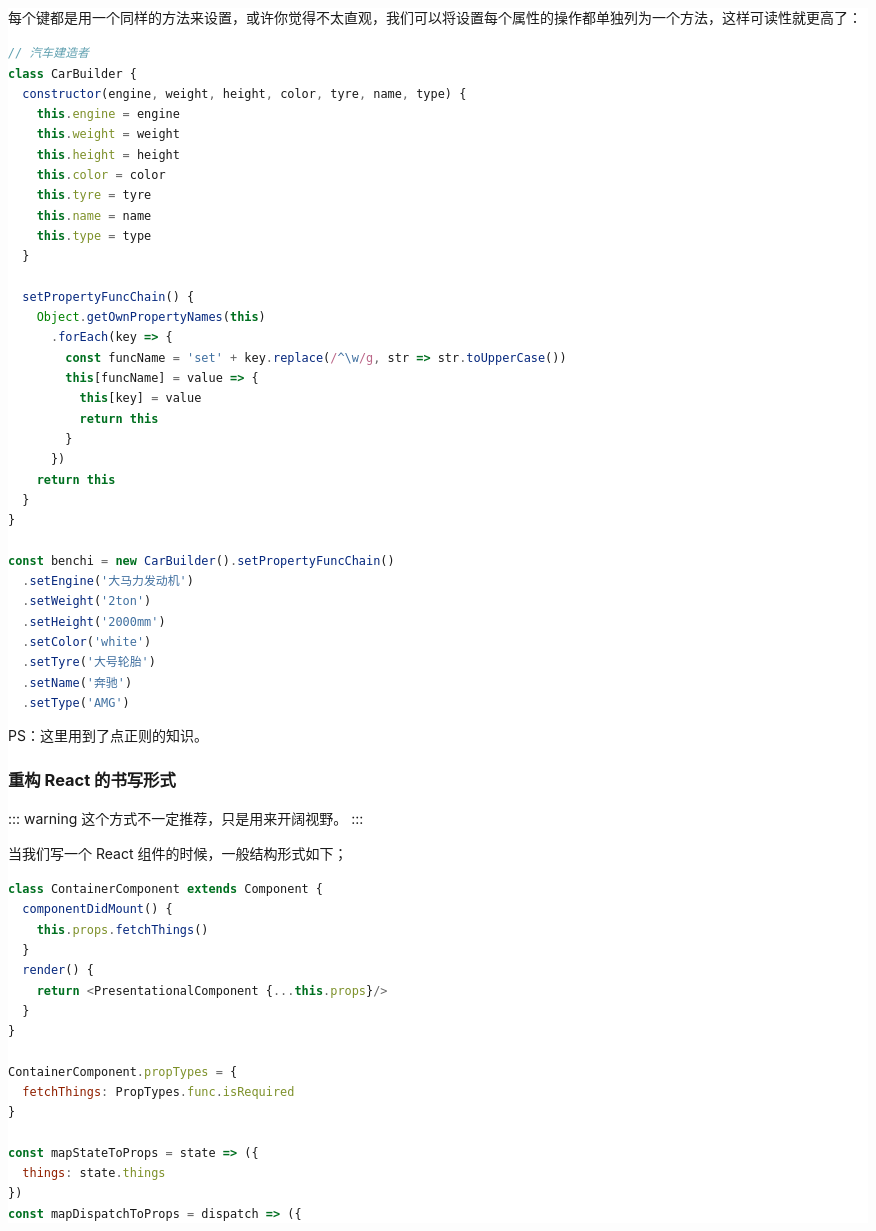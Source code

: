 每个键都是用一个同样的方法来设置，或许你觉得不太直观，我们可以将设置每个属性的操作都单独列为一个方法，这样可读性就更高了：

```javascript
// 汽车建造者
class CarBuilder {
  constructor(engine, weight, height, color, tyre, name, type) {
    this.engine = engine
    this.weight = weight
    this.height = height
    this.color = color
    this.tyre = tyre
    this.name = name
    this.type = type
  }

  setPropertyFuncChain() {
    Object.getOwnPropertyNames(this)
      .forEach(key => {
        const funcName = 'set' + key.replace(/^\w/g, str => str.toUpperCase())
        this[funcName] = value => {
          this[key] = value
          return this
        }
      })
    return this
  }
}

const benchi = new CarBuilder().setPropertyFuncChain()
  .setEngine('大马力发动机')
  .setWeight('2ton')
  .setHeight('2000mm')
  .setColor('white')
  .setTyre('大号轮胎')
  .setName('奔驰')
  .setType('AMG')
```

PS：这里用到了点正则的知识。

### 重构 React 的书写形式

::: warning
这个方式不一定推荐，只是用来开阔视野。
:::

当我们写一个 React 组件的时候，一般结构形式如下；

```javascript
class ContainerComponent extends Component {
  componentDidMount() {
    this.props.fetchThings()
  }
  render() {
    return <PresentationalComponent {...this.props}/>
  }
}

ContainerComponent.propTypes = {
  fetchThings: PropTypes.func.isRequired
}

const mapStateToProps = state => ({
  things: state.things
})
const mapDispatchToProps = dispatch => ({
```